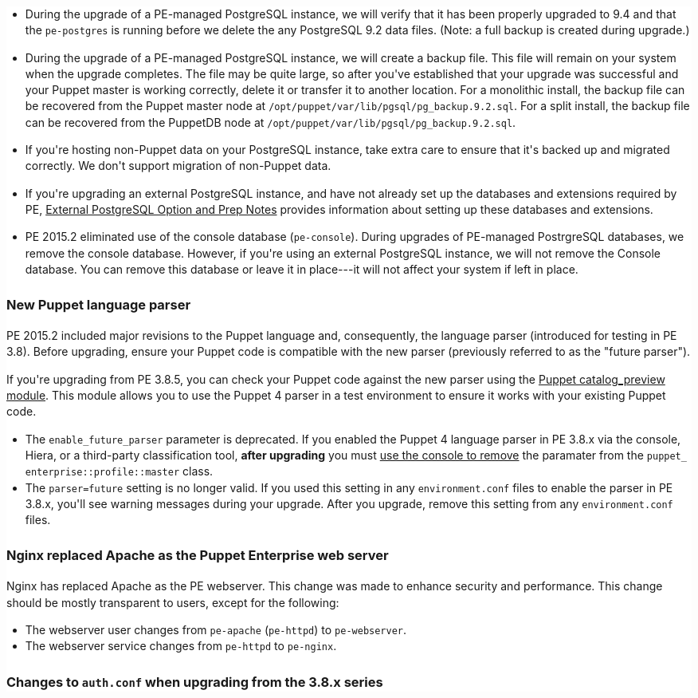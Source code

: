 - During the upgrade of a PE-managed PostgreSQL instance, we will verify that it has been properly upgraded to 9.4 and that the `pe-postgres` is running before we delete the any PostgreSQL 9.2 data files. (Note: a full backup is created during upgrade.)

- During the upgrade of a PE-managed PostgreSQL instance, we will create a backup file. This file will remain on your system when the upgrade completes. The file may be quite large, so after you've established that your upgrade was successful and your Puppet master is working correctly, delete it or transfer it to another location. For a monolithic install, the backup file can be recovered from the Puppet master node at `/opt/puppet/var/lib/pgsql/pg_backup.9.2.sql`. For a split install, the backup file can be recovered from the PuppetDB node at `/opt/puppet/var/lib/pgsql/pg_backup.9.2.sql`.

- If you're hosting non-Puppet data on your PostgreSQL instance, take extra care to ensure that it's backed up and migrated correctly. We don't support migration of non-Puppet data.

- If you're upgrading an external PostgreSQL instance, and have not already set up the databases and extensions required by PE, [External PostgreSQL Option and Prep Notes](./install_system_requirements.html#external-postgresql-option-and-prep-notes) provides information about setting up these databases and extensions.

- PE 2015.2 eliminated use of the console database (`pe-console`). During upgrades of PE-managed PostrgreSQL databases, we remove the console database. However, if you're using an external PostgreSQL instance, we will not remove the Console database. You can remove this database or leave it in place---it will not affect your system if left in place.

### New Puppet language parser

PE 2015.2 included major revisions to the Puppet language and, consequently, the language parser (introduced for testing in PE 3.8). Before upgrading, ensure your Puppet code is compatible with the new parser (previously referred to as the "future parser").

If you're upgrading from PE 3.8.5, you can check your Puppet code against the new parser using the [Puppet catalog_preview module](https://forge.puppetlabs.com/puppetlabs/catalog_preview). This module allows you to use the Puppet 4 parser in a test environment to ensure it works with your existing Puppet code.

* The `enable_future_parser` parameter is deprecated. If you enabled the Puppet 4 language parser in PE 3.8.x via the console, Hiera, or a third-party classification tool, **after upgrading** you must [use the console to remove](./console_classes_groups_making_changes.html#deleting-parameters) the paramater from the `puppet_enterprise::profile::master` class. 
* The `parser=future` setting is no longer valid. If you used this setting in any `environment.conf` files to enable the parser in PE 3.8.x, you'll see warning messages during your upgrade. After you upgrade, remove this setting from any `environment.conf` files.

### Nginx replaced Apache as the Puppet Enterprise web server

Nginx has replaced Apache as the PE webserver. This change was made to enhance security and performance. This change should be mostly transparent to users, except for the following:

- The webserver user changes from `pe-apache` (`pe-httpd`) to `pe-webserver`.
- The webserver service changes from `pe-httpd` to `pe-nginx`.

### Changes to `auth.conf` when upgrading from the 3.8.x series
